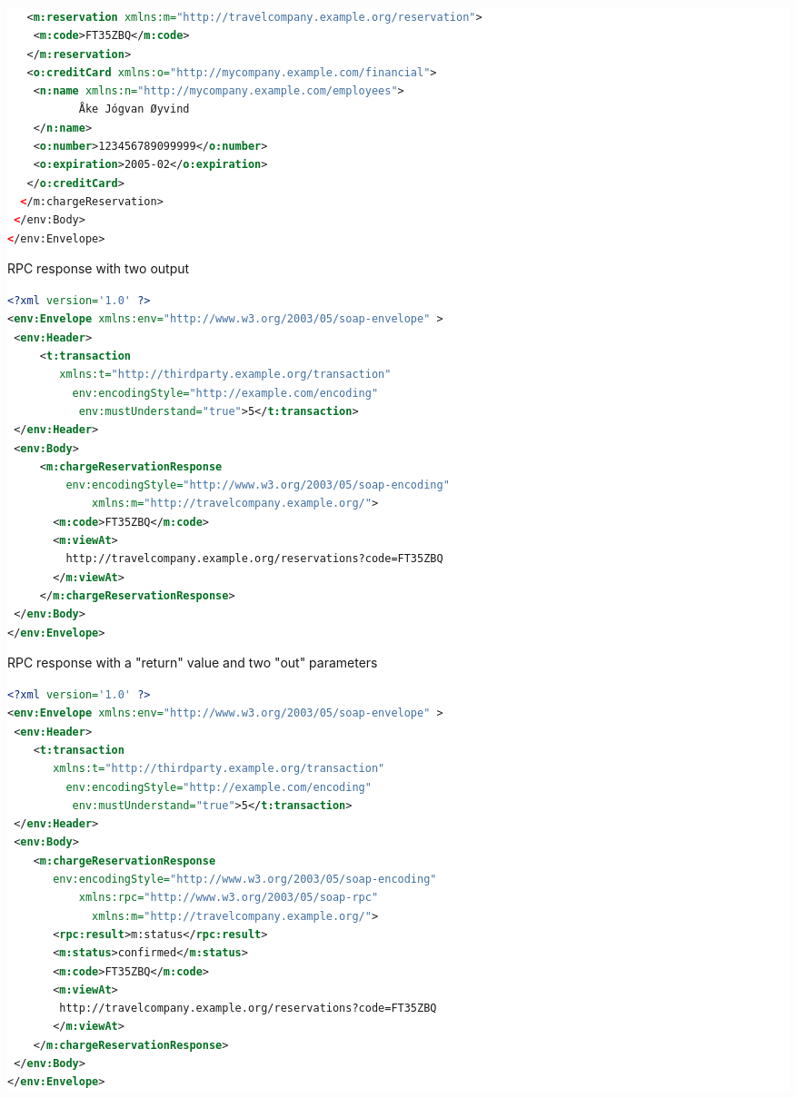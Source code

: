 ```xml
   <m:reservation xmlns:m="http://travelcompany.example.org/reservation">
    <m:code>FT35ZBQ</m:code>
   </m:reservation>
   <o:creditCard xmlns:o="http://mycompany.example.com/financial">
    <n:name xmlns:n="http://mycompany.example.com/employees">
           Åke Jógvan Øyvind
    </n:name>
    <o:number>123456789099999</o:number>
    <o:expiration>2005-02</o:expiration>
   </o:creditCard>
  </m:chargeReservation>
 </env:Body>
</env:Envelope>
```

RPC response with two output

```xml
<?xml version='1.0' ?>
<env:Envelope xmlns:env="http://www.w3.org/2003/05/soap-envelope" >
 <env:Header>
     <t:transaction
        xmlns:t="http://thirdparty.example.org/transaction"
          env:encodingStyle="http://example.com/encoding"
           env:mustUnderstand="true">5</t:transaction>
 </env:Header>  
 <env:Body>
     <m:chargeReservationResponse 
         env:encodingStyle="http://www.w3.org/2003/05/soap-encoding"
             xmlns:m="http://travelcompany.example.org/">
       <m:code>FT35ZBQ</m:code>
       <m:viewAt>
         http://travelcompany.example.org/reservations?code=FT35ZBQ
       </m:viewAt>
     </m:chargeReservationResponse>
 </env:Body>
</env:Envelope>
```

RPC response with a "return" value and two "out" parameters

```xml
<?xml version='1.0' ?>
<env:Envelope xmlns:env="http://www.w3.org/2003/05/soap-envelope" >
 <env:Header>
    <t:transaction
       xmlns:t="http://thirdparty.example.org/transaction"
         env:encodingStyle="http://example.com/encoding"
          env:mustUnderstand="true">5</t:transaction>
 </env:Header>  
 <env:Body>
    <m:chargeReservationResponse 
       env:encodingStyle="http://www.w3.org/2003/05/soap-encoding"
           xmlns:rpc="http://www.w3.org/2003/05/soap-rpc"
             xmlns:m="http://travelcompany.example.org/">
       <rpc:result>m:status</rpc:result>
       <m:status>confirmed</m:status>
       <m:code>FT35ZBQ</m:code>
       <m:viewAt>
        http://travelcompany.example.org/reservations?code=FT35ZBQ
       </m:viewAt>
    </m:chargeReservationResponse>
 </env:Body>
</env:Envelope>
```
